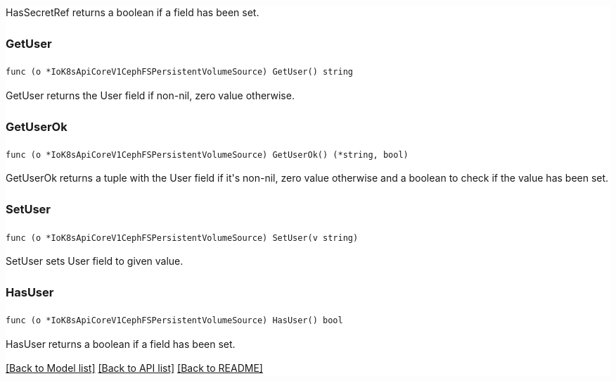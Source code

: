 HasSecretRef returns a boolean if a field has been set.

### GetUser

`func (o *IoK8sApiCoreV1CephFSPersistentVolumeSource) GetUser() string`

GetUser returns the User field if non-nil, zero value otherwise.

### GetUserOk

`func (o *IoK8sApiCoreV1CephFSPersistentVolumeSource) GetUserOk() (*string, bool)`

GetUserOk returns a tuple with the User field if it's non-nil, zero value otherwise
and a boolean to check if the value has been set.

### SetUser

`func (o *IoK8sApiCoreV1CephFSPersistentVolumeSource) SetUser(v string)`

SetUser sets User field to given value.

### HasUser

`func (o *IoK8sApiCoreV1CephFSPersistentVolumeSource) HasUser() bool`

HasUser returns a boolean if a field has been set.


[[Back to Model list]](../README.md#documentation-for-models) [[Back to API list]](../README.md#documentation-for-api-endpoints) [[Back to README]](../README.md)


